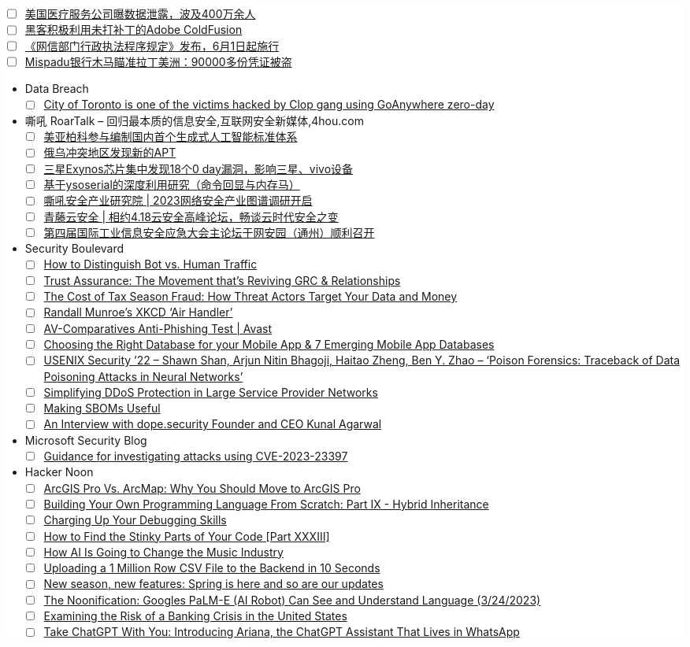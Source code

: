   - [ ] [美国医疗服务公司曝数据泄露，波及400万余人](https://www.anquanke.com/post/id/287775)
  - [ ] [黑客积极利用未打补丁的Adobe ColdFusion](https://www.anquanke.com/post/id/287779)
  - [ ] [《网信部门行政执法程序规定》发布，6月1日起施行](https://www.anquanke.com/post/id/287773)
  - [ ] [Mispadu银行木马瞄准拉丁美洲：90000多份凭证被盗](https://www.anquanke.com/post/id/287740)
- Data Breach
  - [ ] [City of Toronto is one of the victims hacked by Clop gang using GoAnywhere zero-day](https://securityaffairs.com/143938/breaking-news/city-of-toronto-clop-ransomware.html)
- 嘶吼 RoarTalk – 回归最本质的信息安全,互联网安全新媒体,4hou.com
  - [ ] [美亚柏科参与编制国内首个生成式人工智能标准体系](https://www.4hou.com/posts/AOjz)
  - [ ] [俄乌冲突地区发现新的APT](https://www.4hou.com/posts/r7y6)
  - [ ] [三星Exynos芯片集中发现18个0 day漏洞，影响三星、vivo设备](https://www.4hou.com/posts/RB4R)
  - [ ] [基于ysoserial的深度利用研究（命令回显与内存马）](https://www.4hou.com/posts/nJnl)
  - [ ] [嘶吼安全产业研究院 | 2023网络安全产业图谱调研开启](https://www.4hou.com/posts/wgOR)
  - [ ] [青藤云安全 | 相约4.18云安全高峰论坛，畅谈云时代安全之变](https://www.4hou.com/posts/xjOr)
  - [ ] [第四届国际工业信息安全应急大会主论坛于网安园（通州）顺利召开](https://www.4hou.com/posts/vJKr)
- Security Boulevard
  - [ ] [How to Distinguish Bot vs. Human Traffic](https://securityboulevard.com/2023/03/how-to-distinguish-bot-vs-human-traffic/)
  - [ ] [Trust Assurance: The Movement that’s Reviving GRC & Relationships](https://securityboulevard.com/2023/03/trust-assurance-the-movement-thats-reviving-grc-relationships/)
  - [ ] [The Cost of Tax Season Fraud: How Threat Actors Target Your Data and Money](https://securityboulevard.com/2023/03/the-cost-of-tax-season-fraud-how-threat-actors-target-your-data-and-money/)
  - [ ] [Randall Munroe’s XKCD ‘Air Handler’](https://securityboulevard.com/2023/03/randall-munroes-xkcd-air-handler/)
  - [ ] [AV-Comparatives Anti-Phishing Test | Avast](https://securityboulevard.com/2023/03/av-comparatives-anti-phishing-test-avast-2/)
  - [ ] [Choosing the Right Database for your Mobile App & 7 Emerging Mobile App Databases](https://securityboulevard.com/2023/03/choosing-the-right-database-for-your-mobile-app-7-emerging-mobile-app-databases/)
  - [ ] [USENIX Security ’22 – Shawn Shan, Arjun Nitin Bhagoji, Haitao Zheng, Ben Y. Zhao –  ‘Poison Forensics: Traceback of Data Poisoning Attacks in Neural Networks’](https://securityboulevard.com/2023/03/usenix-security-22-shawn-shan-arjun-nitin-bhagoji-haitao-zheng-ben-y-zhao-poison-forensics-traceback-of-data-poisoning-attacks-in-neural-networks/)
  - [ ] [Simplifying DDoS Protection in Large Service Provider Networks](https://securityboulevard.com/2023/03/simplifying-ddos-protection-in-large-service-provider-networks/)
  - [ ] [Making SBOMs Useful](https://securityboulevard.com/2023/03/making-sboms-useful/)
  - [ ] [An Interview with dope.security Founder and CEO Kunal Agarwal](https://securityboulevard.com/2023/03/an-interview-with-dope-security-founder-and-ceo-kunal-agarwal/)
- Microsoft Security Blog
  - [ ] [Guidance for investigating attacks using CVE-2023-23397](https://www.microsoft.com/en-us/security/blog/2023/03/24/guidance-for-investigating-attacks-using-cve-2023-23397/)
- Hacker Noon
  - [ ] [ArcGIS Pro Vs. ArcMap: Why You Should Move to ArcGIS Pro](https://hackernoon.com/arcgis-pro-vs-arcmap-why-you-should-move-to-arcgis-pro?source=rss)
  - [ ] [Building Your Own Programming Language From Scratch: Part IX - Hybrid Inheritance](https://hackernoon.com/building-your-own-programming-language-from-scratch-part-ix-hybrid-inheritance?source=rss)
  - [ ] [Charging Up Your Debugging Skills](https://hackernoon.com/charging-up-your-debugging-skills?source=rss)
  - [ ] [How to Find the Stinky Parts of Your Code [Part XXXIII]](https://hackernoon.com/how-to-find-the-stinky-parts-of-your-code-part-xxxiii?source=rss)
  - [ ] [How AI Is Going to Change the Music Industry](https://hackernoon.com/how-ai-is-going-to-change-the-music-industry?source=rss)
  - [ ] [Uploading a 1 Million Row CSV File to the Backend in 10 Seconds](https://hackernoon.com/uploading-a-1-million-row-csv-file-to-the-backend-in-10-seconds?source=rss)
  - [ ] [New season, new features: Spring is here and so are our updates](https://hackernoon.com/new-season-new-features-spring-is-here-and-so-are-our-updates?source=rss)
  - [ ] [The Noonification: Googles PaLM-E (AI Robot) Can See and Understand Language (3/24/2023)](https://hackernoon.com/3-24-2023-noonification?source=rss)
  - [ ] [Examining the Risk of a Banking Crisis in the United States](https://hackernoon.com/examining-the-risk-of-a-banking-crisis-in-the-united-states?source=rss)
  - [ ] [Take ChatGPT With You: Introducing Ariana, the ChatGPT Assistant That Lives in WhatsApp](https://hackernoon.com/take-chatgpt-with-you-introducing-ariana-the-chatgpt-assistant-that-lives-in-whatsapp?source=rss)